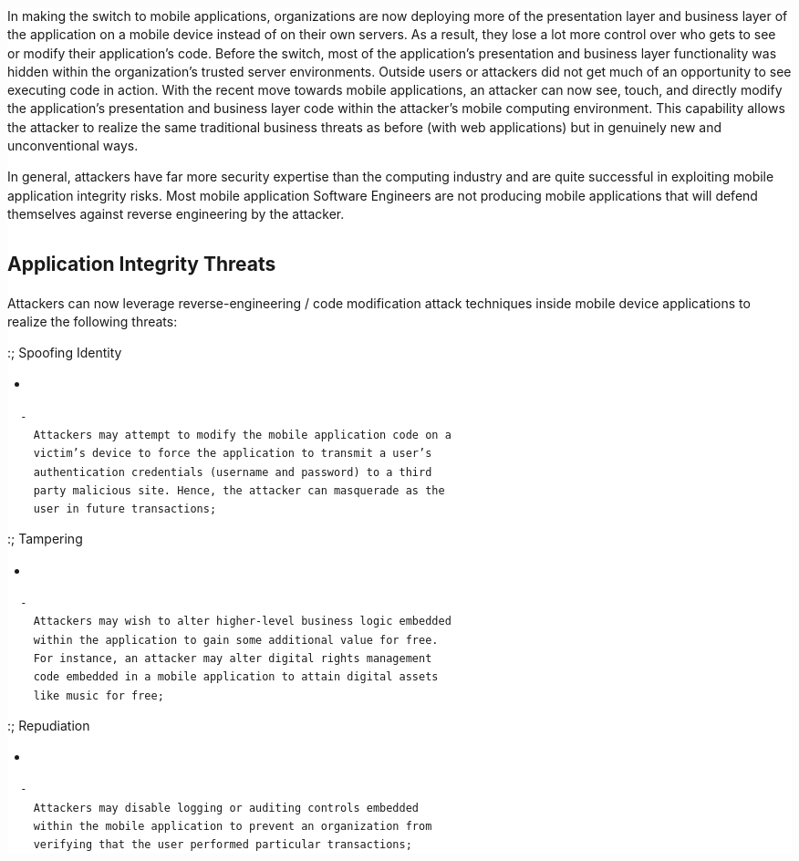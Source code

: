 In making the switch to mobile applications, organizations are now
deploying more of the presentation layer and business layer of the
application on a mobile device instead of on their own servers. As a
result, they lose a lot more control over who gets to see or modify
their application’s code. Before the switch, most of the application’s
presentation and business layer functionality was hidden within the
organization’s trusted server environments. Outside users or attackers
did not get much of an opportunity to see executing code in action. With
the recent move towards mobile applications, an attacker can now see,
touch, and directly modify the application’s presentation and business
layer code within the attacker’s mobile computing environment. This
capability allows the attacker to realize the same traditional business
threats as before (with web applications) but in genuinely new and
unconventional ways.

In general, attackers have far more security expertise than the
computing industry and are quite successful in exploiting mobile
application integrity risks. Most mobile application Software Engineers
are not producing mobile applications that will defend themselves
against reverse engineering by the attacker.

## Application Integrity Threats

Attackers can now leverage reverse-engineering / code modification
attack techniques inside mobile device applications to realize the
following threats:

:; Spoofing Identity

  -

      -
        Attackers may attempt to modify the mobile application code on a
        victim’s device to force the application to transmit a user’s
        authentication credentials (username and password) to a third
        party malicious site. Hence, the attacker can masquerade as the
        user in future transactions;

:; Tampering

  -

      -
        Attackers may wish to alter higher-level business logic embedded
        within the application to gain some additional value for free.
        For instance, an attacker may alter digital rights management
        code embedded in a mobile application to attain digital assets
        like music for free;

:; Repudiation

  -

      -
        Attackers may disable logging or auditing controls embedded
        within the mobile application to prevent an organization from
        verifying that the user performed particular transactions;
